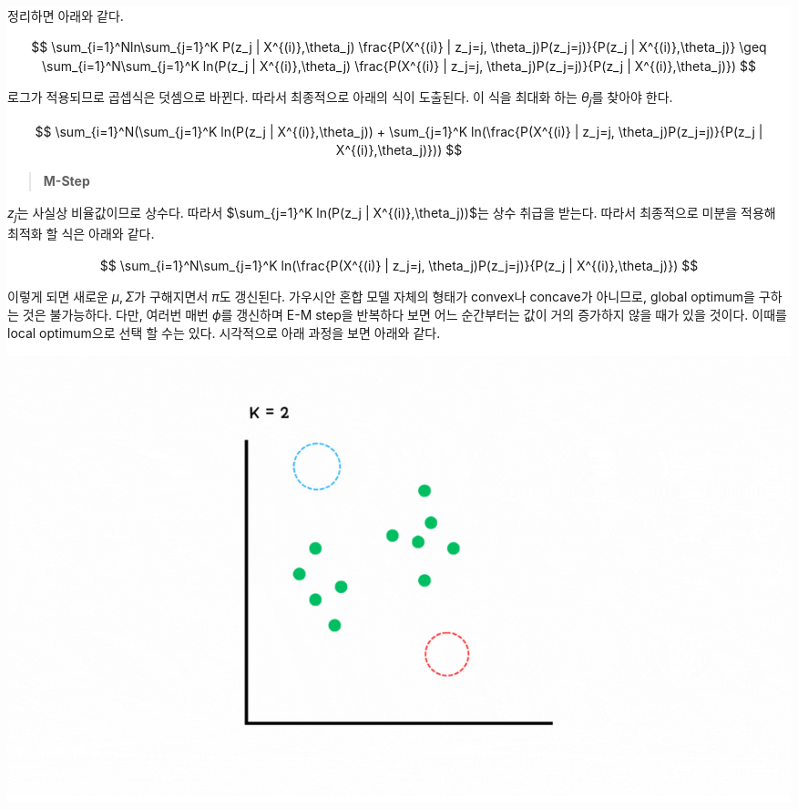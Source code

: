 
정리하면 아래와 같다.

$$
\sum_{i=1}^Nln\sum_{j=1}^K P(z_j | X^{(i)},\theta_j) \frac{P(X^{(i)} | z_j=j, \theta_j)P(z_j=j)}{P(z_j | X^{(i)},\theta_j)} \geq \sum_{i=1}^N\sum_{j=1}^K ln(P(z_j | X^{(i)},\theta_j) \frac{P(X^{(i)} | z_j=j, \theta_j)P(z_j=j)}{P(z_j | X^{(i)},\theta_j)})
$$

로그가 적용되므로 곱셉식은 덧셈으로 바뀐다. 따라서 최종적으로 아래의 식이 도출된다. 이 식을 최대화 하는 $\theta_j$를 찾아야 한다.

$$
\sum_{i=1}^N(\sum_{j=1}^K ln(P(z_j | X^{(i)},\theta_j)) + \sum_{j=1}^K  ln(\frac{P(X^{(i)} | z_j=j, \theta_j)P(z_j=j)}{P(z_j | X^{(i)},\theta_j)}))
$$


> **M-Step**

$z_j$는 사실상 비율값이므로 상수다. 따라서 $\sum_{j=1}^K ln(P(z_j | X^{(i)},\theta_j))$는 상수 취급을 받는다. 따라서 최종적으로 미분을 적용해 최적화 할 식은 아래와 같다.

$$
 \sum_{i=1}^N\sum_{j=1}^K  ln(\frac{P(X^{(i)} | z_j=j, \theta_j)P(z_j=j)}{P(z_j | X^{(i)},\theta_j)})
$$

이렇게 되면 새로운 $\mu, \Sigma$가 구해지면서 $\pi$도 갱신된다. 가우시안 혼합 모델 자체의 형태가 convex나 concave가 아니므로, global optimum을 구하는 것은 불가능하다. 다만, 여러번 매번 $\phi$를 갱신하며 E-M step을 반복하다 보면 어느 순간부터는 값이 거의 증가하지 않을 때가 있을 것이다. 이때를 local optimum으로 선택 할 수는 있다. 시각적으로 아래 과정을 보면 아래와 같다.

![EM model in gaussian mixture model](../../imgs/gaussian-em.gif)